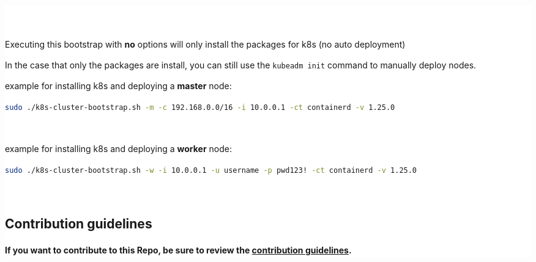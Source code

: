 <br />
<br />

Executing this bootstrap with **no** options will only install the packages for k8s (no auto deployment)

In the case that only the packages are install, you can still use the ```kubeadm init``` command to manually deploy nodes.

example for installing k8s and deploying a **master** node:

```bash
sudo ./k8s-cluster-bootstrap.sh -m -c 192.168.0.0/16 -i 10.0.0.1 -ct containerd -v 1.25.0
```
<br />   

example for installing k8s and deploying a **worker** node:

```bash
sudo ./k8s-cluster-bootstrap.sh -w -i 10.0.0.1 -u username -p pwd123! -ct containerd -v 1.25.0
```

<br />

## Contribution guidelines
**If you want to contribute to this Repo, be sure to review the
[contribution guidelines](.github/CONTRIBUTING.md).**
